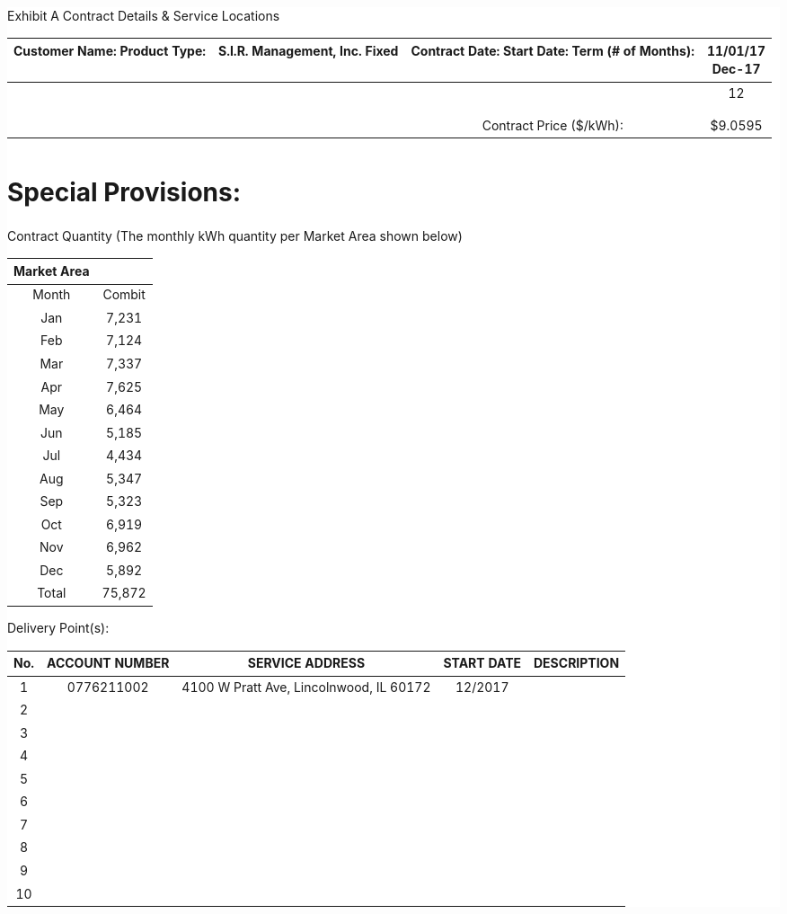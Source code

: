 Exhibit A
Contract Details \& Service Locations

| Customer Name: Product Type: | S.I.R. Management, Inc. Fixed | Contract Date: Start Date: Term (\# of Months): | $11 / 01 / 17$ <br> Dec-17 |
| :--: | :--: | :--: | :--: |
|  |  |  | 12 |
|  |  |  |  |
|  |  |  |  |
|  |  | Contract Price (\$/kWh): | $\$ 9.0595$ |

# Special Provisions: 

Contract Quantity (The monthly kWh quantity per Market Area shown below)

| Market Area |  |
| :--: | :--: |
| Month | Combit |
| Jan | 7,231 |
| Feb | 7,124 |
| Mar | 7,337 |
| Apr | 7,625 |
| May | 6,464 |
| Jun | 5,185 |
| Jul | 4,434 |
| Aug | 5,347 |
| Sep | 5,323 |
| Oct | 6,919 |
| Nov | 6,962 |
| Dec | 5,892 |
| Total | 75,872 |

Delivery Point(s):

| No. | ACCOUNT NUMBER | SERVICE ADDRESS | START DATE | DESCRIPTION |
| :--: | :--: | :--: | :--: | :--: |
| 1 | 0776211002 | 4100 W Pratt Ave, Lincolnwood, IL 60172 | 12/2017 |  |
| 2 |  |  |  |  |
| 3 |  |  |  |  |
| 4 |  |  |  |  |
| 5 |  |  |  |  |
| 6 |  |  |  |  |
| 7 |  |  |  |  |
| 8 |  |  |  |  |
| 9 |  |  |  |  |
| 10 |  |  |  |  |